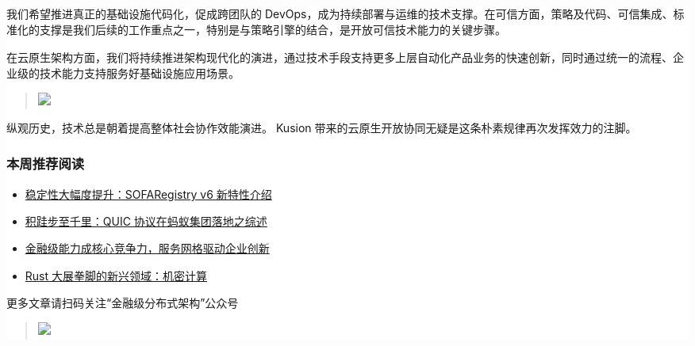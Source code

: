 我们希望推进真正的基础设施代码化，促成跨团队的 DevOps，成为持续部署与运维的技术支撑。在可信方面，策略及代码、可信集成、标准化的支撑是我们后续的工作重点之一，特别是与策略引擎的结合，是开放可信技术能力的关键步骤。

在云原生架构方面，我们将持续推进架构现代化的演进，通过技术手段支持更多上层自动化产品业务的快速创新，同时通过统一的流程、企业级的技术能力支持服务好基础设施应用场景。
>![](https://gw.alipayobjects.com/mdn/rms_1c90e8/afts/img/A*jrb4RrslUXUAAAAAAAAAAAAAARQnAQ)

纵观历史，技术总是朝着提高整体社会协作效能演进。
Kusion 带来的云原生开放协同无疑是这条朴素规律再次发挥效力的注脚。

### 本周推荐阅读

- [稳定性大幅度提升：SOFARegistry v6 新特性介绍](https://mp.weixin.qq.com/s?__biz=MzUzMzU5Mjc1Nw==&mid=2247487799&idx=1&sn=3f2c120cd6d6e653e0d7c2805e2935ae&chksm=faa0feedcdd777fbebe262adc8ce044455e2056945460d06b5d3af3588dfd3403ca2a976fa37&scene=21)

- [积跬步至千里：QUIC 协议在蚂蚁集团落地之综述](https://mp.weixin.qq.com/s?__biz=MzUzMzU5Mjc1Nw==&mid=2247487717&idx=1&sn=ca9452cdc10989f61afbac2f012ed712&chksm=faa0ff3fcdd77629d8e5c8f6c42af3b4ea227ee3da3d5cdf297b970f51d18b8b1580aac786c3&scene=21)

- [金融级能力成核心竞争力，服务网格驱动企业创新](https://mp.weixin.qq.com/s?__biz=MzUzMzU5Mjc1Nw==&mid=2247487660&idx=1&sn=d5506969b7eb25efcbf52b45a864eada&chksm=faa0ff76cdd77660de430da730036022fff6d319244731aeee5d41d08e3a60c23af4ee6e9bb2&scene=21)

- [Rust 大展拳脚的新兴领域：机密计算](https://mp.weixin.qq.com/s?__biz=MzUzMzU5Mjc1Nw==&mid=2247487576&idx=1&sn=0d0575395476db930dab4e0f75e863e5&chksm=faa0ff82cdd77694a6fc42e47d6f20c20310b26cedc13f104f979acd1f02eb5a37ea9cdc8ea5&scene=21)

更多文章请扫码关注“金融级分布式架构”公众号

>![](https://gw.alipayobjects.com/mdn/rms_95b965/afts/img/A*s3UzR6VeQ6cAAAAAAAAAAAAAARQnAQ)
